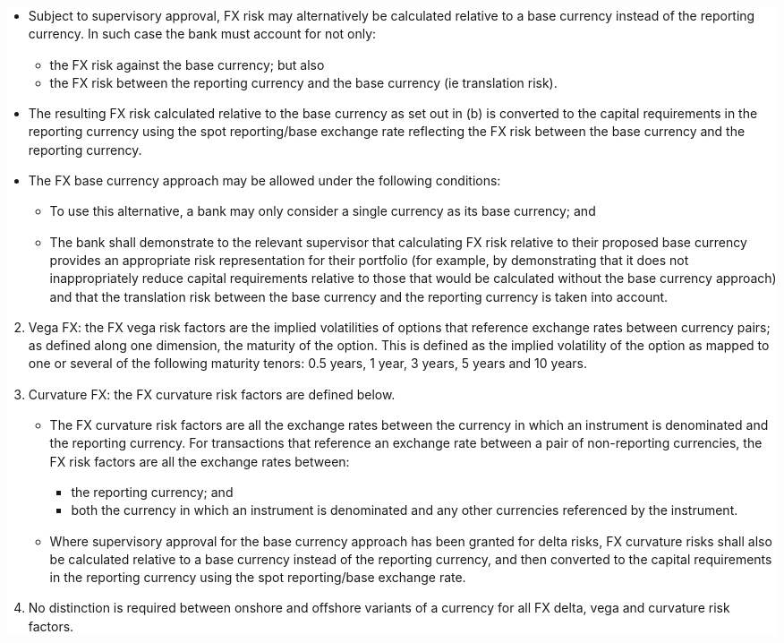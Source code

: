    * Subject to supervisory approval, FX risk may alternatively be calculated relative to a base currency instead of the
     reporting currency. In such case the bank must account for not only:

       * the FX risk against the base currency; but also
       * the FX risk between the reporting currency and the base currency (ie translation risk).

   * The resulting FX risk calculated relative to the base currency as set out in (b) is converted to the capital
     requirements in the reporting currency using the spot reporting/base exchange rate reflecting the FX risk between
     the base currency and the reporting currency.

   * The FX base currency approach may be allowed under the following conditions:
     
       * To use this alternative, a bank may only consider a single currency as its base currency; and
         
       * The bank shall demonstrate to the relevant supervisor that calculating FX risk relative to their proposed base
         currency provides an appropriate risk representation for their portfolio (for example, by demonstrating that it
         does not inappropriately reduce capital requirements relative to those that would be calculated without the
         base currency approach) and that the translation risk between the base currency and the reporting currency is
         taken into account.

2. Vega FX: the FX vega risk factors are the implied volatilities of options that reference exchange rates between
   currency pairs; as defined along one dimension, the maturity of the option. This is defined as the implied volatility
   of the option as mapped to one or several of the following maturity tenors: 0.5 years, 1 year, 3 years, 5 years and
   10 years.

3. Curvature FX: the FX curvature risk factors are defined below.

    * The FX curvature risk factors are all the exchange rates between the currency in which an instrument is
      denominated and the reporting currency. For transactions that reference an exchange rate between a pair of
      non-reporting currencies, the FX risk factors are all the exchange rates between:

        * the reporting currency; and
        * both the currency in which an instrument is denominated and any other currencies referenced by the instrument.

   * Where supervisory approval for the base currency approach has been granted for delta risks, FX curvature risks
     shall also be calculated relative to a base currency instead of the reporting currency, and then converted to the
     capital requirements in the reporting currency using the spot reporting/base exchange rate.

4. No distinction is required between onshore and offshore variants of a currency for all FX delta, vega and curvature
   risk factors.

